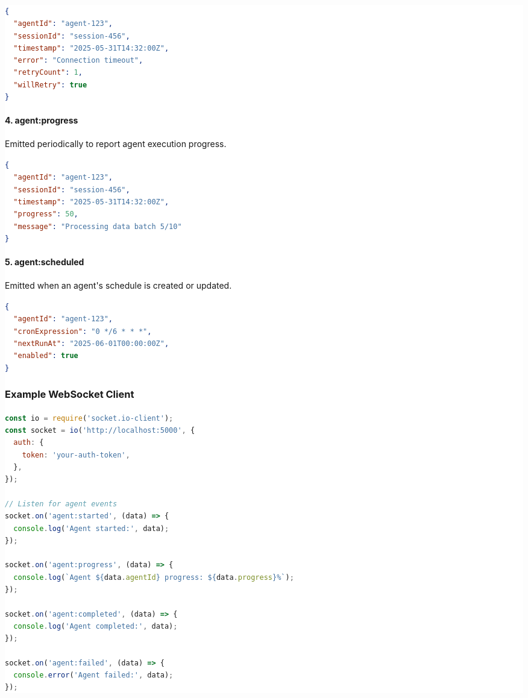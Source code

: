 ```json
{
  "agentId": "agent-123",
  "sessionId": "session-456",
  "timestamp": "2025-05-31T14:32:00Z",
  "error": "Connection timeout",
  "retryCount": 1,
  "willRetry": true
}
```

#### 4. agent:progress

Emitted periodically to report agent execution progress.

```json
{
  "agentId": "agent-123",
  "sessionId": "session-456",
  "timestamp": "2025-05-31T14:32:00Z",
  "progress": 50,
  "message": "Processing data batch 5/10"
}
```

#### 5. agent:scheduled

Emitted when an agent's schedule is created or updated.

```json
{
  "agentId": "agent-123",
  "cronExpression": "0 */6 * * *",
  "nextRunAt": "2025-06-01T00:00:00Z",
  "enabled": true
}
```

### Example WebSocket Client

```javascript
const io = require('socket.io-client');
const socket = io('http://localhost:5000', {
  auth: {
    token: 'your-auth-token',
  },
});

// Listen for agent events
socket.on('agent:started', (data) => {
  console.log('Agent started:', data);
});

socket.on('agent:progress', (data) => {
  console.log(`Agent ${data.agentId} progress: ${data.progress}%`);
});

socket.on('agent:completed', (data) => {
  console.log('Agent completed:', data);
});

socket.on('agent:failed', (data) => {
  console.error('Agent failed:', data);
});
```
